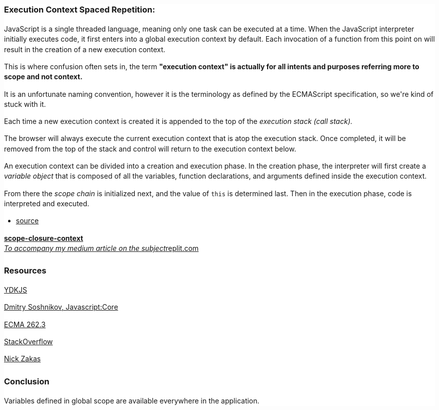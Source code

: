 ### Execution Context Spaced Repetition:

JavaScript is a single threaded language, meaning only one task can be executed at a time. When the JavaScript interpreter initially executes code, it first enters into a global execution context by default. Each invocation of a function from this point on will result in the creation of a new execution context.

This is where confusion often sets in, the term **"execution context" is actually for all intents and purposes referring more to scope and not context.**

It is an unfortunate naming convention, however it is the terminology as defined by the ECMAScript specification, so we're kind of stuck with it.

Each time a new execution context is created it is appended to the top of the _execution stack (call stack)._

The browser will always execute the current execution context that is atop the execution stack. Once completed, it will be removed from the top of the stack and control will return to the execution context below.

An execution context can be divided into a creation and execution phase. In the creation phase, the interpreter will first create a _variable object_ that is composed of all the variables, function declarations, and arguments defined inside the execution context.

From there the _scope chain_ is initialized next, and the value of `this` is determined last. Then in the execution phase, code is interpreted and executed.

-   <span id="af9a"><a href="https://javascript.info/closure" class="markup--anchor markup--li-anchor">source</a></span>

<a href="https://replit.com/@bgoonz/scope-closure-context" class="markup--anchor markup--mixtapeEmbed-anchor" title="https://replit.com/@bgoonz/scope-closure-context"><strong>scope-closure-context</strong><br />
<em>To accompany my medium article on the subject</em>replit.com</a><a href="https://replit.com/@bgoonz/scope-closure-context" class="js-mixtapeImage mixtapeImage u-ignoreBlock"></a>

### Resources

<a href="https://github.com/getify/You-Dont-Know-JS/tree/master/scope%20%26%20closures" class="markup--anchor markup--p-anchor">YDKJS</a>

<a href="http://dmitrysoshnikov.com/ecmascript/javascript-the-core/#variable-object" class="markup--anchor markup--p-anchor">Dmitry Soshnikov, Javascript:Core</a>

<a href="http://dmitrysoshnikov.com/ecmascript/chapter-2-variable-object/" class="markup--anchor markup--p-anchor">ECMA 262.3</a>

<a href="https://stackoverflow.com/questions/111102/how-do-javascript-closures-work" class="markup--anchor markup--p-anchor">StackOverflow</a>

<a href="https://www.amazon.com/Professional-JavaScript-Developers-Nicholas-Zakas/dp/1118026691" class="markup--anchor markup--p-anchor">Nick Zakas</a>

### Conclusion

Variables defined in global scope are available everywhere in the application.
